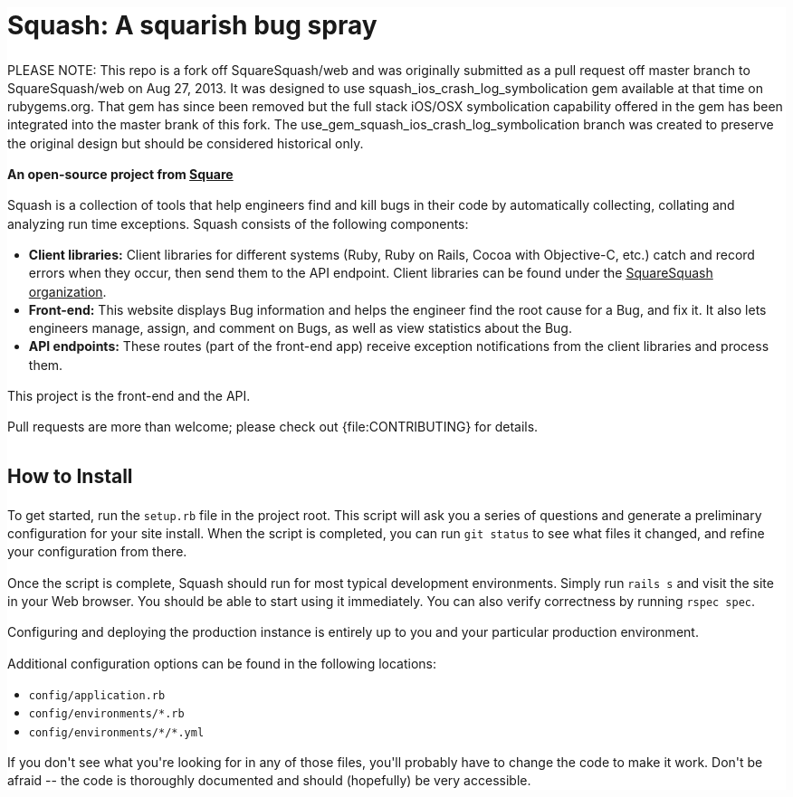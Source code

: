 Squash: A squarish bug spray
============================

PLEASE NOTE: 
This repo is a fork off SquareSquash/web and was originally submitted as a
pull request off master branch to SquareSquash/web on Aug 27, 2013. It was
designed to use squash_ios_crash_log_symbolication gem available at that 
time on rubygems.org. That gem has since been removed but the full stack 
iOS/OSX symbolication capability offered in the gem has been integrated
into the master brank of this fork. The 
use_gem_squash_ios_crash_log_symbolication branch was created to preserve
the original design but should be considered historical only.

**An open-source project from [Square](http://github.com/square)**

Squash is a collection of tools that help engineers find and kill bugs in their
code by automatically collecting, collating and analyzing run time exceptions.
Squash consists of the following components:

* **Client libraries:** Client libraries for different systems (Ruby, Ruby on
  Rails, Cocoa with Objective-C, etc.) catch and record errors when they occur,
  then send them to the API endpoint. Client libraries can be found under the
  [SquareSquash organization](https://github.com/SquareSquash).
* **Front-end:** This website displays Bug information and helps the engineer
  find the root cause for a Bug, and fix it. It also lets engineers manage,
  assign, and comment on Bugs, as well as view statistics about the Bug.
* **API endpoints:** These routes (part of the front-end app) receive exception
  notifications from the client libraries and process them.

This project is the front-end and the API.

Pull requests are more than welcome; please check out {file:CONTRIBUTING} for
details.

How to Install
--------------

To get started, run the `setup.rb` file in the project root. This script will
ask you a series of questions and generate a preliminary configuration for your
site install. When the script is completed, you can run `git status` to see what
files it changed, and refine your configuration from there.

Once the script is complete, Squash should run for most typical development
environments. Simply run `rails s` and visit the site in your Web browser. You
should be able to start using it immediately. You can also verify correctness by
running `rspec spec`.

Configuring and deploying the production instance is entirely up to you and your
particular production environment.

Additional configuration options can be found in the following locations:

* `config/application.rb`
* `config/environments/*.rb`
* `config/environments/*/*.yml`

If you don't see what you're looking for in any of those files, you'll probably
have to change the code to make it work. Don't be afraid -- the code is
thoroughly documented and should (hopefully) be very accessible.
